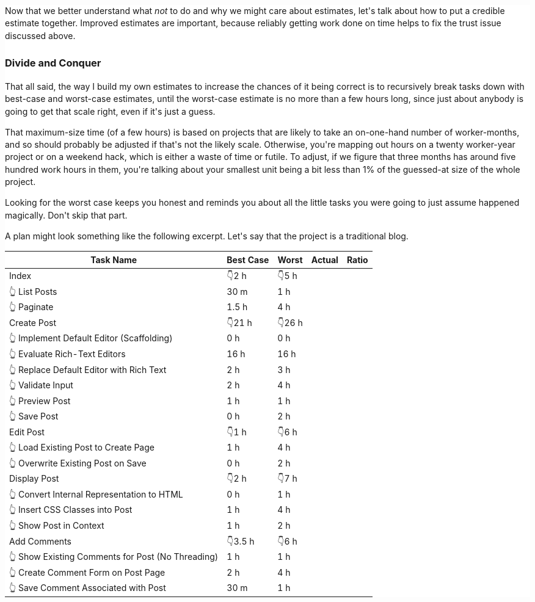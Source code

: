 Now that we better understand what *not* to do and why we might care about estimates, let's talk about how to put a credible estimate together.  Improved estimates are important, because reliably getting work done on time helps to fix the trust issue discussed above.

### Divide and Conquer

That all said, the way I build my own estimates to increase the chances of it being correct is to recursively break tasks down with best-case and worst-case estimates, until the worst-case estimate is no more than a few hours long, since just about anybody is going to get that scale right, even if it's just a guess.

That maximum-size time (of a few hours) is based on projects that are likely to take an on-one-hand number of worker-months, and so should probably be adjusted if that's not the likely scale.  Otherwise, you're mapping out hours on a twenty worker-year project or on a weekend hack, which is either a waste of time or futile.  To adjust, if we figure that three months has around five hundred work hours in them, you're talking about your smallest unit being a bit less than 1% of the guessed-at size of the whole project.

Looking for the worst case keeps you honest and reminds you about all the little tasks you were going to just assume happened magically.  Don't skip that part.

A plan might look something like the following excerpt.  Let's say that the project is a traditional blog.

|Task Name|Best Case|Worst|Actual|Ratio|
|---------|---------|-----|------|-----|
|Index|👇2 h|👇5 h|||
|👆 List Posts|30 m|1 h|||
|👆 Paginate|1.5 h|4 h|||
|Create Post|👇21 h|👇26 h|||
|👆 Implement Default Editor (Scaffolding)|0 h|0 h|||
|👆 Evaluate Rich-Text Editors|16 h|16 h|||
|👆 Replace Default Editor with Rich Text|2 h|3 h|||
|👆 Validate Input|2 h|4 h|||
|👆 Preview Post|1 h|1 h|||
|👆 Save Post|0 h|2 h|||
|Edit Post|👇1 h|👇6 h|||
|👆 Load Existing Post to Create Page|1 h|4 h|||
|👆 Overwrite Existing Post on Save|0 h|2 h|||
|Display Post|👇2 h|👇7 h|||
|👆 Convert Internal Representation to HTML|0 h|1 h|||
|👆 Insert CSS Classes into Post|1 h|4 h|||
|👆 Show Post in Context|1 h|2 h|||
|Add Comments|👇3.5 h|👇6 h|||
|👆 Show Existing Comments for Post (No Threading)|1 h|1 h|||
|👆 Create Comment Form on Post Page|2 h|4 h|||
|👆 Save Comment Associated with Post|30 m|1 h|||
